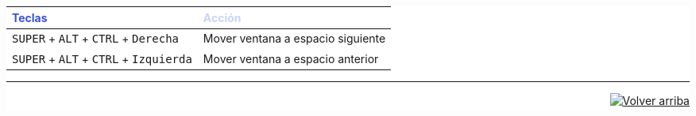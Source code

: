 | <span style="color:#3752E2;">Teclas</span>                              | <span style="color:#C6D5F8;">Acción</span>            |
| :---------------------------------------------------------------------  | :---------------------------------------------------- |
| <kbd>SUPER</kbd> + <kbd>ALT</kbd> + <kbd>CTRL</kbd> + <kbd>Derecha</kbd>| Mover ventana a espacio siguiente                     |
| <kbd>SUPER</kbd> + <kbd>ALT</kbd> + <kbd>CTRL</kbd> + <kbd>Izquierda</kbd>| Mover ventana a espacio anterior                    |

---

<div align="right">
  <a href="#readme-top">
    <img src="https://img.shields.io/static/v1?label=&message=↑%20Volver%20arriba&color=3752E2&labelColor=1A2440&style=for-the-badge&logo=homeassistant&logoColor=white" alt="Volver arriba"/>
  </a>
</div>


[contributors-shield]: https://img.shields.io/github/contributors/x5368x/HyprZent?style=flat-square&color=3772ff&labelColor=464749
[contributors-url]: https://github.com/x5368x/HyprZent/graphs/contributors
[forks-shield]: https://img.shields.io/github/forks/x5368x/HyprZent?style=flat-square&color=3772ff&labelColor=464749
[forks-url]: https://github.com/x5368x/HyprZent/network/members
[stars-shield]: https://img.shields.io/github/stars/x5368x/HyprZent?style=flat-square&color=3772ff&labelColor=464749
[stars-url]: https://github.com/x5368x/HyprZent/stargazers
[issues-shield]: https://img.shields.io/github/issues/x5368x/HyprZent?style=flat-square&color=3772ff&labelColor=464749
[issues-url]: https://github.com/x5368x/HyprZent/issues
[license-shield]: https://img.shields.io/badge/LICENSE-MIT-3772ff.svg?style=flat-square&labelColor=464749
[license-url]: https://github.com/x5368x/HyprZent/blob/master/LICENSE